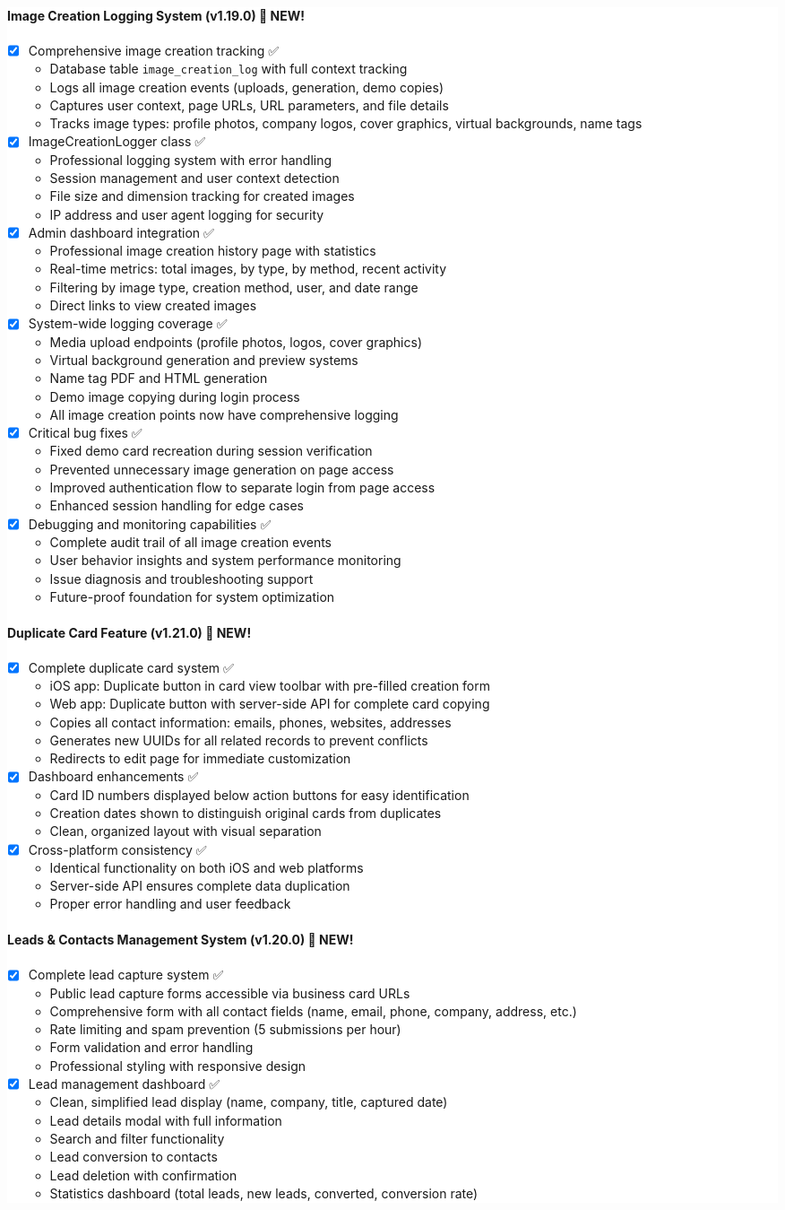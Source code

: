 #### Image Creation Logging System (v1.19.0) 🚀 NEW!
- [x] Comprehensive image creation tracking ✅
  - Database table `image_creation_log` with full context tracking
  - Logs all image creation events (uploads, generation, demo copies)
  - Captures user context, page URLs, URL parameters, and file details
  - Tracks image types: profile photos, company logos, cover graphics, virtual backgrounds, name tags
- [x] ImageCreationLogger class ✅
  - Professional logging system with error handling
  - Session management and user context detection
  - File size and dimension tracking for created images
  - IP address and user agent logging for security
- [x] Admin dashboard integration ✅
  - Professional image creation history page with statistics
  - Real-time metrics: total images, by type, by method, recent activity
  - Filtering by image type, creation method, user, and date range
  - Direct links to view created images
- [x] System-wide logging coverage ✅
  - Media upload endpoints (profile photos, logos, cover graphics)
  - Virtual background generation and preview systems
  - Name tag PDF and HTML generation
  - Demo image copying during login process
  - All image creation points now have comprehensive logging
- [x] Critical bug fixes ✅
  - Fixed demo card recreation during session verification
  - Prevented unnecessary image generation on page access
  - Improved authentication flow to separate login from page access
  - Enhanced session handling for edge cases
- [x] Debugging and monitoring capabilities ✅
  - Complete audit trail of all image creation events
  - User behavior insights and system performance monitoring
  - Issue diagnosis and troubleshooting support
  - Future-proof foundation for system optimization

#### Duplicate Card Feature (v1.21.0) 🚀 NEW!
- [x] Complete duplicate card system ✅
  - iOS app: Duplicate button in card view toolbar with pre-filled creation form
  - Web app: Duplicate button with server-side API for complete card copying
  - Copies all contact information: emails, phones, websites, addresses
  - Generates new UUIDs for all related records to prevent conflicts
  - Redirects to edit page for immediate customization
- [x] Dashboard enhancements ✅
  - Card ID numbers displayed below action buttons for easy identification
  - Creation dates shown to distinguish original cards from duplicates
  - Clean, organized layout with visual separation
- [x] Cross-platform consistency ✅
  - Identical functionality on both iOS and web platforms
  - Server-side API ensures complete data duplication
  - Proper error handling and user feedback

#### Leads & Contacts Management System (v1.20.0) 🚀 NEW!
- [x] Complete lead capture system ✅
  - Public lead capture forms accessible via business card URLs
  - Comprehensive form with all contact fields (name, email, phone, company, address, etc.)
  - Rate limiting and spam prevention (5 submissions per hour)
  - Form validation and error handling
  - Professional styling with responsive design
- [x] Lead management dashboard ✅
  - Clean, simplified lead display (name, company, title, captured date)
  - Lead details modal with full information
  - Search and filter functionality
  - Lead conversion to contacts
  - Lead deletion with confirmation
  - Statistics dashboard (total leads, new leads, converted, conversion rate)